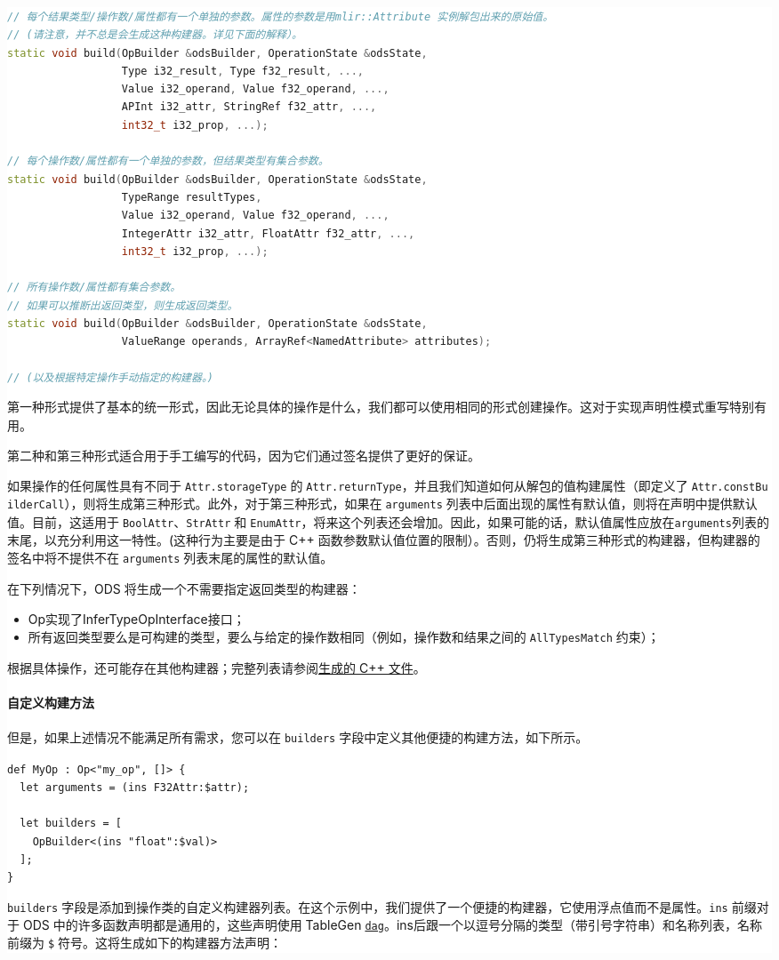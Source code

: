 ```c++
// 每个结果类型/操作数/属性都有一个单独的参数。属性的参数是用mlir::Attribute 实例解包出来的原始值。
// (请注意，并不总是会生成这种构建器。详见下面的解释）。
static void build(OpBuilder &odsBuilder, OperationState &odsState,
                  Type i32_result, Type f32_result, ...,
                  Value i32_operand, Value f32_operand, ...,
                  APInt i32_attr, StringRef f32_attr, ...,
                  int32_t i32_prop, ...);

// 每个操作数/属性都有一个单独的参数，但结果类型有集合参数。
static void build(OpBuilder &odsBuilder, OperationState &odsState,
                  TypeRange resultTypes,
                  Value i32_operand, Value f32_operand, ...,
                  IntegerAttr i32_attr, FloatAttr f32_attr, ...,
                  int32_t i32_prop, ...);

// 所有操作数/属性都有集合参数。
// 如果可以推断出返回类型，则生成返回类型。
static void build(OpBuilder &odsBuilder, OperationState &odsState,
                  ValueRange operands, ArrayRef<NamedAttribute> attributes);

// (以及根据特定操作手动指定的构建器。)
```

第一种形式提供了基本的统一形式，因此无论具体的操作是什么，我们都可以使用相同的形式创建操作。这对于实现声明性模式重写特别有用。

第二种和第三种形式适合用于手工编写的代码，因为它们通过签名提供了更好的保证。

如果操作的任何属性具有不同于 `Attr.storageType` 的 `Attr.returnType`，并且我们知道如何从解包的值构建属性（即定义了 `Attr.constBuilderCall`），则将生成第三种形式。此外，对于第三种形式，如果在 `arguments` 列表中后面出现的属性有默认值，则将在声明中提供默认值。目前，这适用于 `BoolAttr`、`StrAttr` 和 `EnumAttr`，将来这个列表还会增加。因此，如果可能的话，默认值属性应放在`arguments`列表的末尾，以充分利用这一特性。(这种行为主要是由于 C++ 函数参数默认值位置的限制）。否则，仍将生成第三种形式的构建器，但构建器的签名中将不提供不在 `arguments` 列表末尾的属性的默认值。

在下列情况下，ODS 将生成一个不需要指定返回类型的构建器：

- Op实现了InferTypeOpInterface接口；
- 所有返回类型要么是可构建的类型，要么与给定的操作数相同（例如，操作数和结果之间的 `AllTypesMatch` 约束）；

根据具体操作，还可能存在其他构建器；完整列表请参阅[生成的 C++ 文件](#运行`mlir-tblgen`查看生成的内容)。

#### 自定义构建方法

但是，如果上述情况不能满足所有需求，您可以在 `builders` 字段中定义其他便捷的构建方法，如下所示。

```tablegen
def MyOp : Op<"my_op", []> {
  let arguments = (ins F32Attr:$attr);

  let builders = [
    OpBuilder<(ins "float":$val)>
  ];
}
```

`builders` 字段是添加到操作类的自定义构建器列表。在这个示例中，我们提供了一个便捷的构建器，它使用浮点值而不是属性。`ins` 前缀对于 ODS 中的许多函数声明都是通用的，这些声明使用 TableGen [`dag`](#Tablegen语法)。ins后跟一个以逗号分隔的类型（带引号字符串）和名称列表，名称前缀为 `$` 符号。这将生成如下的构建器方法声明：

